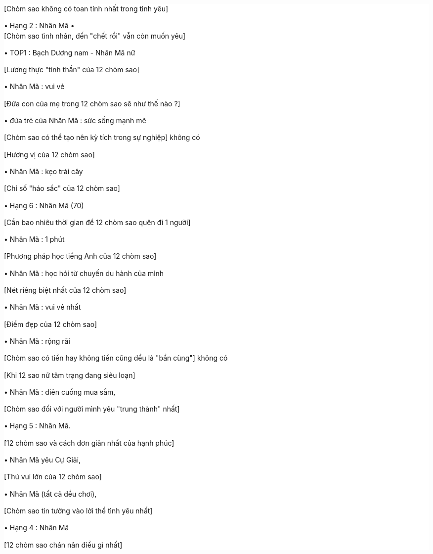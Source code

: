 [Chòm sao không có toan tính nhất trong tình yêu] 

•	Hạng 2 : Nhân Mã
•	
[Chòm sao tình nhân, đến "chết rồi" vẫn còn muốn yêu] 

•	TOP1 : Bạch Dương nam - Nhân Mã nữ 

[Lương thực "tinh thần" của 12 chòm sao] 

•	Nhân Mã : vui vẻ

[Đứa con của mẹ trong 12 chòm sao sẽ như thế nào ?] 

•	đứa trẻ của Nhân Mã : sức sống mạnh mẽ

[Chòm sao có thể tạo nên kỳ tích trong sự nghiệp] không có 

[Hương vị của 12 chòm sao] 

•	Nhân Mã : kẹo trái cây

[Chỉ số "háo sắc" của 12 chòm sao] 

•	Hạng 6 : Nhân Mã (70)

[Cần bao nhiêu thời gian để 12 chòm sao quên đi 1 người] 

•	Nhân Mã : 1 phút

[Phương pháp học tiếng Anh của 12 chòm sao] 

•	Nhân Mã : học hỏi từ chuyến du hành của mình

[Nét riêng biệt nhất của 12 chòm sao] 

•	Nhân Mã : vui vẻ nhất

[Điểm đẹp của 12 chòm sao] 

•	Nhân Mã : rộng rãi

[Chòm sao có tiền hay không tiền cũng đều là "bần cùng"] không có 

[Khi 12 sao nữ tâm trạng đang siêu loạn] 

•	Nhân Mã : điên cuồng mua sắm,

[Chòm sao đối với người mình yêu "trung thành" nhất] 

•	Hạng 5 : Nhân Mã.

[12 chòm sao và cách đơn giản nhất của hạnh phúc] 

•	Nhân Mã yêu Cự Giải, 

[Thú vui lớn của 12 chòm sao] 

•	Nhân Mã (tất cả đều chơi), 

[Chòm sao tin tưởng vào lời thề tình yêu nhất] 

•	Hạng 4 : Nhân Mã 

[12 chòm sao chán nản điều gì nhất] 

